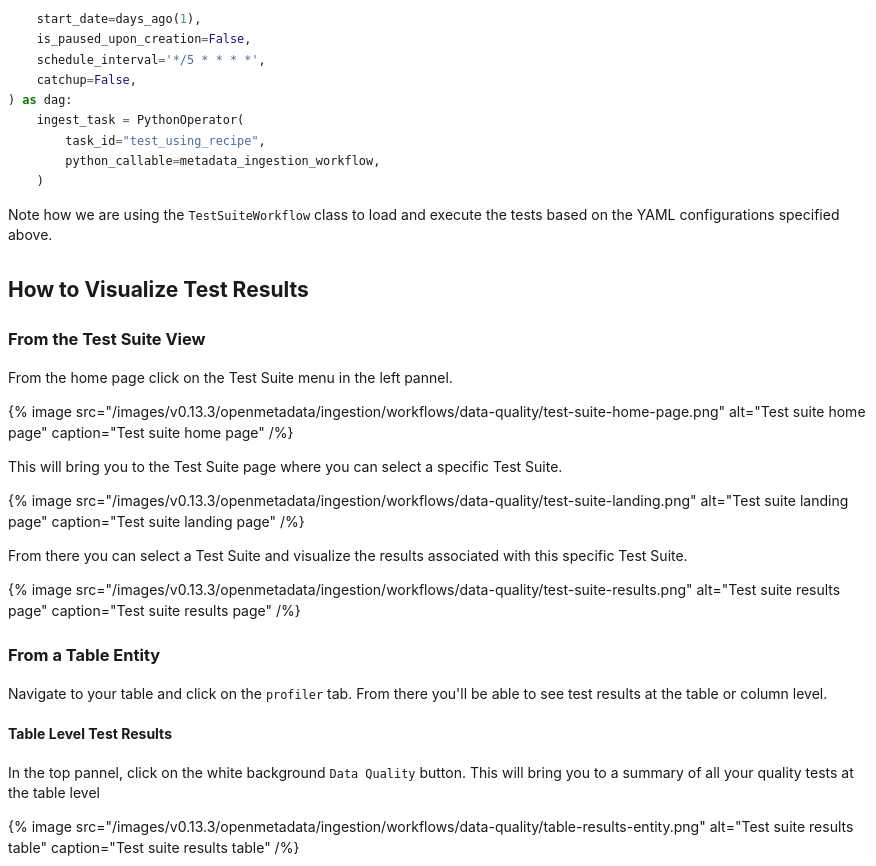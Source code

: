 ```python
    start_date=days_ago(1),
    is_paused_upon_creation=False,
    schedule_interval='*/5 * * * *',
    catchup=False,
) as dag:
    ingest_task = PythonOperator(
        task_id="test_using_recipe",
        python_callable=metadata_ingestion_workflow,
    )
```

Note how we are using the `TestSuiteWorkflow` class to load and execute the tests based on the YAML
configurations specified above.

## How to Visualize Test Results
### From the Test Suite View
From the home page click on the Test Suite menu in the left pannel.

{% image
  src="/images/v0.13.3/openmetadata/ingestion/workflows/data-quality/test-suite-home-page.png"
  alt="Test suite home page"
  caption="Test suite home page"
 /%}


This will bring you to the Test Suite page where you can select a specific Test Suite.

{% image
  src="/images/v0.13.3/openmetadata/ingestion/workflows/data-quality/test-suite-landing.png"
  alt="Test suite landing page"
  caption="Test suite landing page"
 /%}


From there you can select a Test Suite and visualize the results associated with this specific Test Suite.

{% image
  src="/images/v0.13.3/openmetadata/ingestion/workflows/data-quality/test-suite-results.png"
  alt="Test suite results page"
  caption="Test suite results page"
 /%}


### From a Table Entity
Navigate to your table and click on the `profiler` tab. From there you'll be able to see test results at the table or column level.
#### Table Level Test Results
In the top pannel, click on the white background `Data Quality` button. This will bring you to a summary of all your quality tests at the table level

{% image
  src="/images/v0.13.3/openmetadata/ingestion/workflows/data-quality/table-results-entity.png"
  alt="Test suite results table"
  caption="Test suite results table"
 /%}
